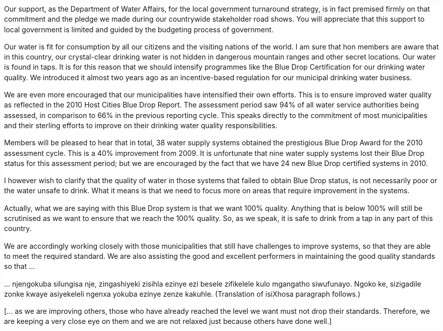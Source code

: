 Our support, as the Department of Water Affairs, for the local government
turnaround strategy, is in fact premised firmly on that commitment and the
pledge we made during our countrywide stakeholder road shows. You will
appreciate that this support to local government is limited and guided by
the budgeting process of government.

Our water is fit for consumption by all our citizens and the visiting
nations of the world. I am sure that hon members are aware that in this
country, our crystal-clear drinking water is not hidden in dangerous
mountain ranges and other secret locations. Our water is found in taps. It
is for this reason that we should intensify programmes like the Blue Drop
Certification for our drinking water quality. We introduced it almost two
years ago as an incentive-based regulation for our municipal drinking water
business.

We are even more encouraged that our municipalities have intensified their
own efforts. This is to ensure improved water quality as reflected in the
2010 Host Cities Blue Drop Report. The assessment period saw 94% of all
water service authorities being assessed, in comparison to 66% in the
previous reporting cycle. This speaks directly to the commitment of most
municipalities and their sterling efforts to improve on their drinking
water quality responsibilities.

Members will be pleased to hear that in total, 38 water supply systems
obtained the prestigious Blue Drop Award for the 2010 assessment cycle.
This is a 40% improvement from 2009. It is unfortunate that nine water
supply systems lost their Blue Drop status for this assessment period; but
we are encouraged by the fact that we have 24 new Blue Drop certified
systems in 2010.

I however wish to clarify that the quality of water in those systems that
failed to obtain Blue Drop status, is not necessarily poor or the water
unsafe to drink. What it means is that we need to focus more on areas that
require improvement in the systems.

Actually, what we are saying with this Blue Drop system is that we want
100% quality. Anything that is below 100% will still be scrutinised as we
want to ensure that we reach the 100% quality. So, as we speak, it is safe
to drink from a tap in any part of this country.

We are accordingly working closely with those municipalities that still
have challenges to improve systems, so that they are able to meet the
required standard. We are also assisting the good and excellent performers
in maintaining the good quality standards so that ...

... njengokuba silungisa nje, zingashiyeki zisihla ezinye ezi besele
zifikelele kulo mgangatho siwufunayo. Ngoko ke, sizigadile zonke kwaye
asiyekeleli ngenxa yokuba ezinye zenze kakuhle.
(Translation of isiXhosa paragraph follows.)

[... as we are improving others, those who have already reached the level
we want must not drop their standards.  Therefore, we are keeping a very
close eye on them and we are not relaxed just because others have done
well.]
